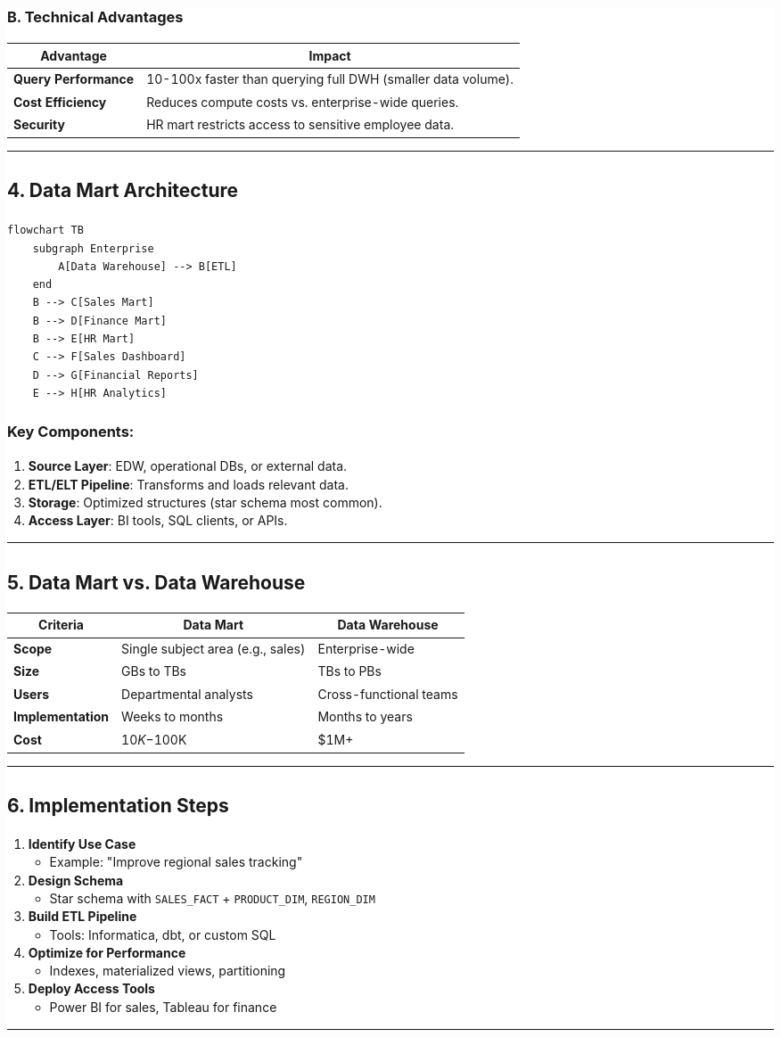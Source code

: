 ### **B. Technical Advantages**
| **Advantage**            | **Impact**                                                                    |
|--------------------------|-------------------------------------------------------------------------------|
| **Query Performance**    | 10-100x faster than querying full DWH (smaller data volume).                 |
| **Cost Efficiency**      | Reduces compute costs vs. enterprise-wide queries.                           |
| **Security**            | HR mart restricts access to sensitive employee data.                         |

---

## **4. Data Mart Architecture**
```mermaid
flowchart TB
    subgraph Enterprise
        A[Data Warehouse] --> B[ETL]
    end
    B --> C[Sales Mart]
    B --> D[Finance Mart]
    B --> E[HR Mart]
    C --> F[Sales Dashboard]
    D --> G[Financial Reports]
    E --> H[HR Analytics]
```

### **Key Components:**
1. **Source Layer**: EDW, operational DBs, or external data.
2. **ETL/ELT Pipeline**: Transforms and loads relevant data.
3. **Storage**: Optimized structures (star schema most common).
4. **Access Layer**: BI tools, SQL clients, or APIs.

---

## **5. Data Mart vs. Data Warehouse**
| **Criteria**       | **Data Mart**                                  | **Data Warehouse**                     |
|--------------------|-----------------------------------------------|----------------------------------------|
| **Scope**          | Single subject area (e.g., sales)             | Enterprise-wide                        |
| **Size**           | GBs to TBs                                    | TBs to PBs                             |
| **Users**          | Departmental analysts                         | Cross-functional teams                 |
| **Implementation** | Weeks to months                               | Months to years                        |
| **Cost**           | $10K-$100K                                   | $1M+                                   |

---

## **6. Implementation Steps**
1. **Identify Use Case**  
   - Example: "Improve regional sales tracking"
2. **Design Schema**  
   - Star schema with `SALES_FACT` + `PRODUCT_DIM`, `REGION_DIM`
3. **Build ETL Pipeline**  
   - Tools: Informatica, dbt, or custom SQL
4. **Optimize for Performance**  
   - Indexes, materialized views, partitioning
5. **Deploy Access Tools**  
   - Power BI for sales, Tableau for finance

---